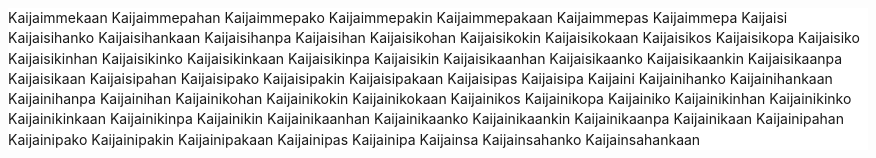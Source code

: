 Kaijaimmekaan
Kaijaimmepahan
Kaijaimmepako
Kaijaimmepakin
Kaijaimmepakaan
Kaijaimmepas
Kaijaimmepa
Kaijaisi
Kaijaisihanko
Kaijaisihankaan
Kaijaisihanpa
Kaijaisihan
Kaijaisikohan
Kaijaisikokin
Kaijaisikokaan
Kaijaisikos
Kaijaisikopa
Kaijaisiko
Kaijaisikinhan
Kaijaisikinko
Kaijaisikinkaan
Kaijaisikinpa
Kaijaisikin
Kaijaisikaanhan
Kaijaisikaanko
Kaijaisikaankin
Kaijaisikaanpa
Kaijaisikaan
Kaijaisipahan
Kaijaisipako
Kaijaisipakin
Kaijaisipakaan
Kaijaisipas
Kaijaisipa
Kaijaini
Kaijainihanko
Kaijainihankaan
Kaijainihanpa
Kaijainihan
Kaijainikohan
Kaijainikokin
Kaijainikokaan
Kaijainikos
Kaijainikopa
Kaijainiko
Kaijainikinhan
Kaijainikinko
Kaijainikinkaan
Kaijainikinpa
Kaijainikin
Kaijainikaanhan
Kaijainikaanko
Kaijainikaankin
Kaijainikaanpa
Kaijainikaan
Kaijainipahan
Kaijainipako
Kaijainipakin
Kaijainipakaan
Kaijainipas
Kaijainipa
Kaijainsa
Kaijainsahanko
Kaijainsahankaan